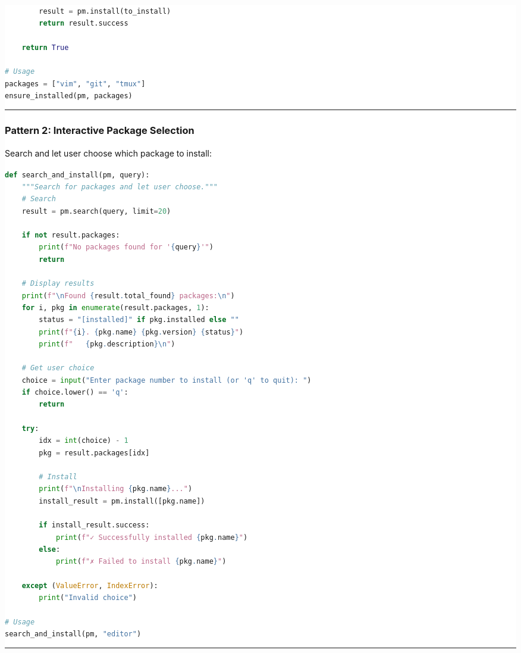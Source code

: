 ```python
        result = pm.install(to_install)
        return result.success
    
    return True

# Usage
packages = ["vim", "git", "tmux"]
ensure_installed(pm, packages)
```

---

### Pattern 2: Interactive Package Selection

Search and let user choose which package to install:

```python
def search_and_install(pm, query):
    """Search for packages and let user choose."""
    # Search
    result = pm.search(query, limit=20)
    
    if not result.packages:
        print(f"No packages found for '{query}'")
        return
    
    # Display results
    print(f"\nFound {result.total_found} packages:\n")
    for i, pkg in enumerate(result.packages, 1):
        status = "[installed]" if pkg.installed else ""
        print(f"{i}. {pkg.name} {pkg.version} {status}")
        print(f"   {pkg.description}\n")
    
    # Get user choice
    choice = input("Enter package number to install (or 'q' to quit): ")
    if choice.lower() == 'q':
        return
    
    try:
        idx = int(choice) - 1
        pkg = result.packages[idx]
        
        # Install
        print(f"\nInstalling {pkg.name}...")
        install_result = pm.install([pkg.name])
        
        if install_result.success:
            print(f"✓ Successfully installed {pkg.name}")
        else:
            print(f"✗ Failed to install {pkg.name}")
    
    except (ValueError, IndexError):
        print("Invalid choice")

# Usage
search_and_install(pm, "editor")
```

---